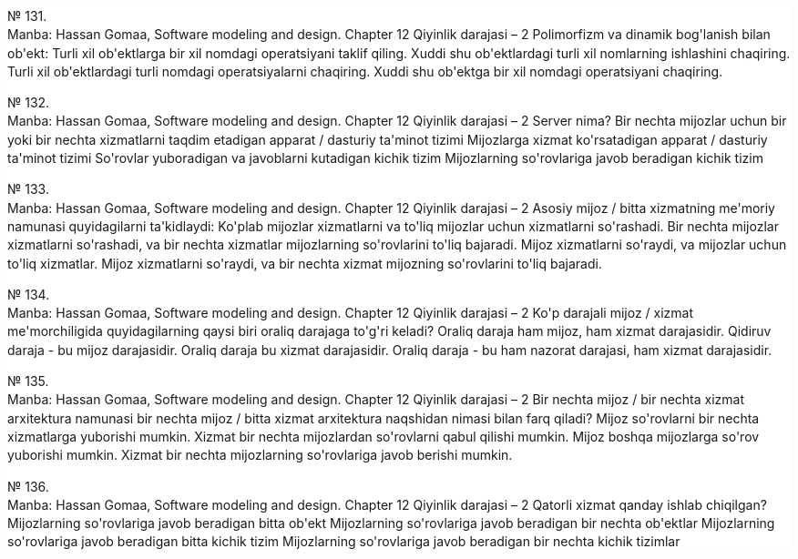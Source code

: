 № 131.	
Manba: Hassan Gomaa, Software modeling and design. Chapter 12
Qiyinlik darajasi – 2
Polimorfizm va dinamik bog'lanish bilan ob'ekt:
Turli xil ob'ektlarga bir xil nomdagi operatsiyani taklif qiling.
Xuddi shu ob'ektlardagi turli xil nomlarning ishlashini chaqiring.
Turli xil ob'ektlardagi turli nomdagi operatsiyalarni chaqiring.
Xuddi shu ob'ektga bir xil nomdagi operatsiyani chaqiring.

№ 132.	
Manba: Hassan Gomaa, Software modeling and design. Chapter 12 
Qiyinlik darajasi – 2
Server nima?
Bir nechta mijozlar uchun bir yoki bir nechta xizmatlarni taqdim etadigan apparat / dasturiy ta'minot tizimi
Mijozlarga xizmat ko'rsatadigan apparat / dasturiy ta'minot tizimi
So'rovlar yuboradigan va javoblarni kutadigan kichik tizim
Mijozlarning so'rovlariga javob beradigan kichik tizim

№ 133.	
Manba: Hassan Gomaa, Software modeling and design. Chapter 12 
Qiyinlik darajasi – 2
Asosiy mijoz / bitta xizmatning me'moriy namunasi quyidagilarni ta'kidlaydi:
Ko'plab mijozlar xizmatlarni va to'liq mijozlar uchun xizmatlarni so'rashadi.
Bir nechta mijozlar xizmatlarni so'rashadi, va bir nechta xizmatlar mijozlarning so'rovlarini to'liq bajaradi.
Mijoz xizmatlarni so'raydi, va mijozlar uchun to'liq xizmatlar.
Mijoz xizmatlarni so'raydi, va bir nechta xizmat mijozning so'rovlarini to'liq bajaradi.

№ 134.	
Manba: Hassan Gomaa, Software modeling and design. Chapter 12
Qiyinlik darajasi – 2
Ko'p darajali mijoz / xizmat me'morchiligida quyidagilarning qaysi biri oraliq darajaga to'g'ri keladi?
Oraliq daraja ham mijoz, ham xizmat darajasidir.
Qidiruv daraja - bu mijoz darajasidir.
Oraliq daraja bu xizmat darajasidir.
Oraliq daraja - bu ham nazorat darajasi, ham xizmat darajasidir.

№ 135.	
Manba: Hassan Gomaa, Software modeling and design. Chapter 12 
Qiyinlik darajasi – 2
Bir nechta mijoz / bir nechta xizmat arxitektura namunasi bir nechta mijoz / bitta xizmat arxitektura naqshidan nimasi bilan farq qiladi?
Mijoz so'rovlarni bir nechta xizmatlarga yuborishi mumkin.
Xizmat bir nechta mijozlardan so'rovlarni qabul qilishi mumkin.
Mijoz boshqa mijozlarga so'rov yuborishi mumkin.
Xizmat bir nechta mijozlarning so'rovlariga javob berishi mumkin.

№ 136.	
Manba: Hassan Gomaa, Software modeling and design. Chapter 12 
Qiyinlik darajasi – 2
Qatorli xizmat qanday ishlab chiqilgan?
Mijozlarning so'rovlariga javob beradigan bitta ob'ekt
Mijozlarning so'rovlariga javob beradigan bir nechta ob'ektlar
Mijozlarning so'rovlariga javob beradigan bitta kichik tizim
Mijozlarning so'rovlariga javob beradigan bir nechta kichik tizimlar

